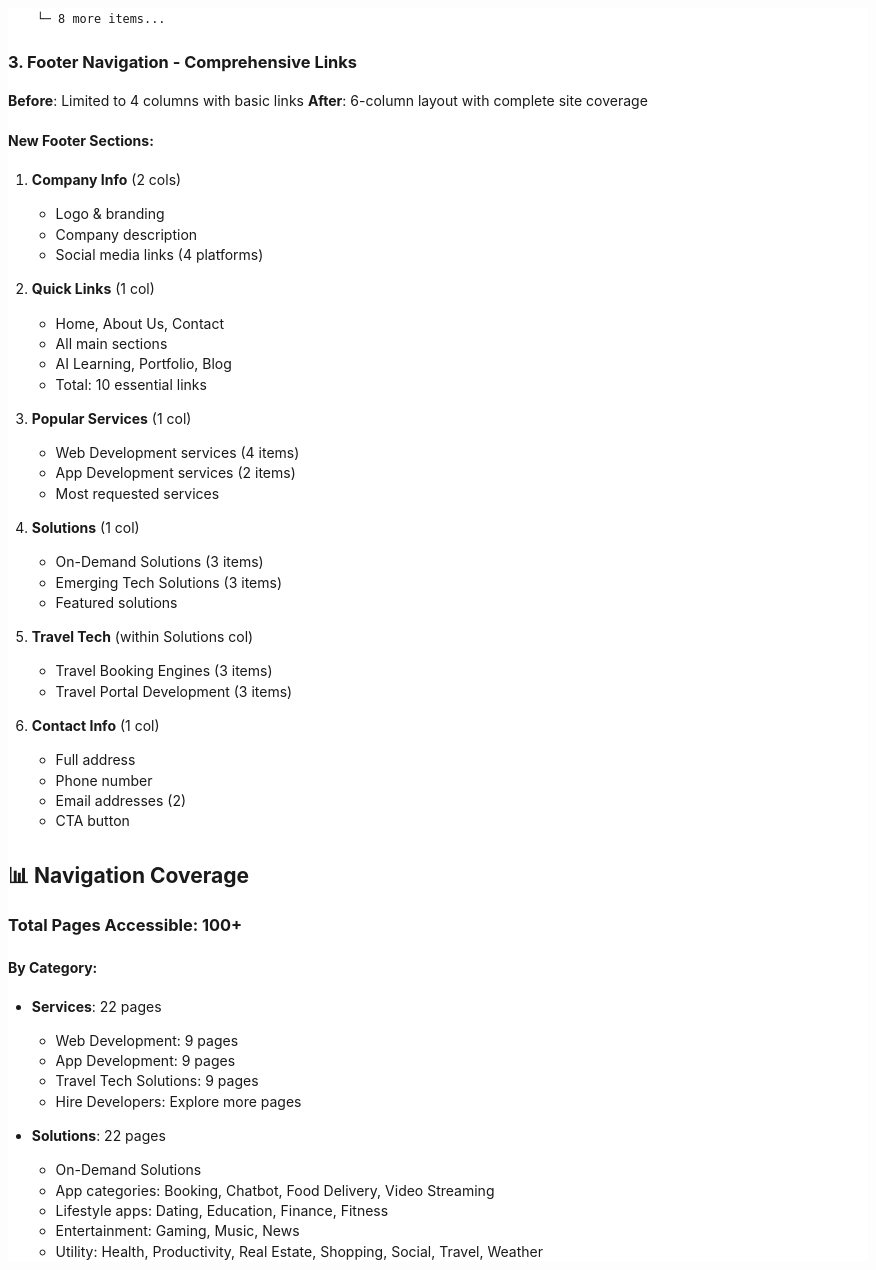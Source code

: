 ```
    └─ 8 more items...
```

### 3. Footer Navigation - Comprehensive Links
**Before**: Limited to 4 columns with basic links
**After**: 6-column layout with complete site coverage

#### New Footer Sections:
1. **Company Info** (2 cols)
   - Logo & branding
   - Company description
   - Social media links (4 platforms)

2. **Quick Links** (1 col)
   - Home, About Us, Contact
   - All main sections
   - AI Learning, Portfolio, Blog
   - Total: 10 essential links

3. **Popular Services** (1 col)
   - Web Development services (4 items)
   - App Development services (2 items)
   - Most requested services

4. **Solutions** (1 col)
   - On-Demand Solutions (3 items)
   - Emerging Tech Solutions (3 items)
   - Featured solutions

5. **Travel Tech** (within Solutions col)
   - Travel Booking Engines (3 items)
   - Travel Portal Development (3 items)

6. **Contact Info** (1 col)
   - Full address
   - Phone number
   - Email addresses (2)
   - CTA button

## 📊 Navigation Coverage

### Total Pages Accessible: 100+

#### By Category:
- **Services**: 22 pages
  - Web Development: 9 pages
  - App Development: 9 pages
  - Travel Tech Solutions: 9 pages
  - Hire Developers: Explore more pages

- **Solutions**: 22 pages
  - On-Demand Solutions
  - App categories: Booking, Chatbot, Food Delivery, Video Streaming
  - Lifestyle apps: Dating, Education, Finance, Fitness
  - Entertainment: Gaming, Music, News
  - Utility: Health, Productivity, Real Estate, Shopping, Social, Travel, Weather
